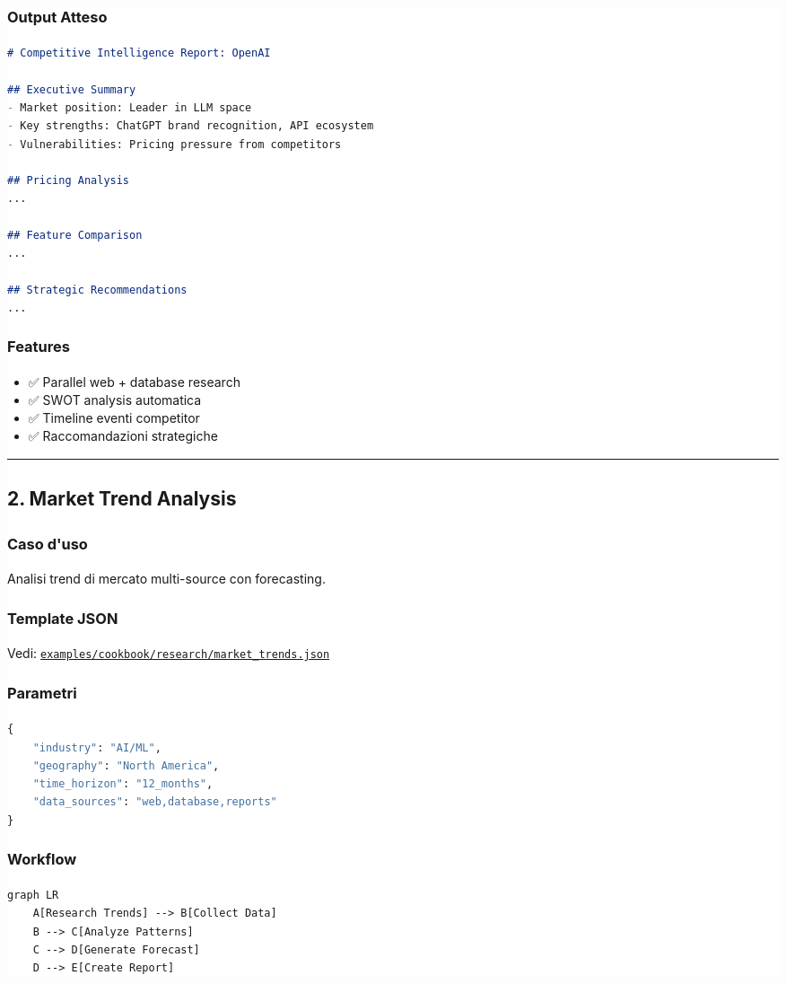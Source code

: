 ### Output Atteso
```markdown
# Competitive Intelligence Report: OpenAI

## Executive Summary
- Market position: Leader in LLM space
- Key strengths: ChatGPT brand recognition, API ecosystem
- Vulnerabilities: Pricing pressure from competitors

## Pricing Analysis
...

## Feature Comparison
...

## Strategic Recommendations
...
```

### Features
- ✅ Parallel web + database research
- ✅ SWOT analysis automatica
- ✅ Timeline eventi competitor
- ✅ Raccomandazioni strategiche

---

## 2. Market Trend Analysis

### Caso d'uso
Analisi trend di mercato multi-source con forecasting.

### Template JSON
Vedi: [`examples/cookbook/research/market_trends.json`](examples/cookbook/research/market_trends.json)

### Parametri
```python
{
    "industry": "AI/ML",
    "geography": "North America",
    "time_horizon": "12_months",
    "data_sources": "web,database,reports"
}
```

### Workflow
```mermaid
graph LR
    A[Research Trends] --> B[Collect Data]
    B --> C[Analyze Patterns]
    C --> D[Generate Forecast]
    D --> E[Create Report]
```
